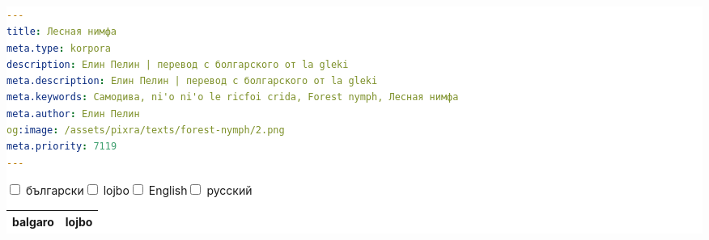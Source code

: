 ```yaml
---
title: Лесная нимфа
meta.type: korpora
description: Елин Пелин | перевод с болгарского от la gleki
meta.description: Елин Пелин | перевод с болгарского от la gleki
meta.keywords: Самодива, ni'o ni'o le ricfoi crida, Forest nymph, Лесная нимфа
meta.author: Елин Пелин
og:image: /assets/pixra/texts/forest-nymph/2.png
meta.priority: 7119
---
```


<div class="w-full">
  <input
    type="checkbox"
    id="hide-column-balgaro"
    class="hide-column-checkbox-balgaro"
  />
  <label
    for="hide-column-balgaro"
    class="hide-column-button-balgaro float-left drop-shadow bg-teal-100 hover:bg-teal-600 focus:bg-teal-600 text-gray-900 hover:text-white font-bold leading-normal select-none py-2 px-4"
    >български</label
  ><input
    type="checkbox"
    id="hide-column-lojbo"
    class="hide-column-checkbox-lojbo"
  />
  <label
    for="hide-column-lojbo"
    class="hide-column-button-lojbo float-left drop-shadow bg-teal-100 hover:bg-teal-600 focus:bg-teal-600 text-gray-900 hover:text-white font-bold leading-normal select-none py-2 px-4"
    >lojbo</label
  ><input
    type="checkbox"
    id="hide-column-glico"
    class="hide-column-checkbox-glico"
  />
  <label
    for="hide-column-glico"
    class="hide-column-button-glico float-left drop-shadow bg-teal-100 hover:bg-teal-600 focus:bg-teal-600 text-gray-900 hover:text-white font-bold leading-normal select-none py-2 px-4"
    >English</label
  ><input
    type="checkbox"
    id="hide-column-rusko"
    class="hide-column-checkbox-rusko"
  />
  <label
    for="hide-column-rusko"
    class="hide-column-button-rusko float-left drop-shadow bg-teal-100 hover:bg-teal-600 focus:bg-teal-600 text-gray-900 hover:text-white font-bold leading-normal select-none py-2 px-4"
    >русский</label
  >
  <div class="clear-both" />
  <div class="w-full overflow-x-auto">
    <table
      class="mt-2 table-fixed max-w-full border font-light text-left text-sm"
    >
      <thead class="border-b italic">
        <tr>
          <th scope="col" class="w-40 p-2 column-class-balgaro">balgaro</th>
          <th scope="col" class="w-40 p-2 column-class-lojbo">lojbo</th>